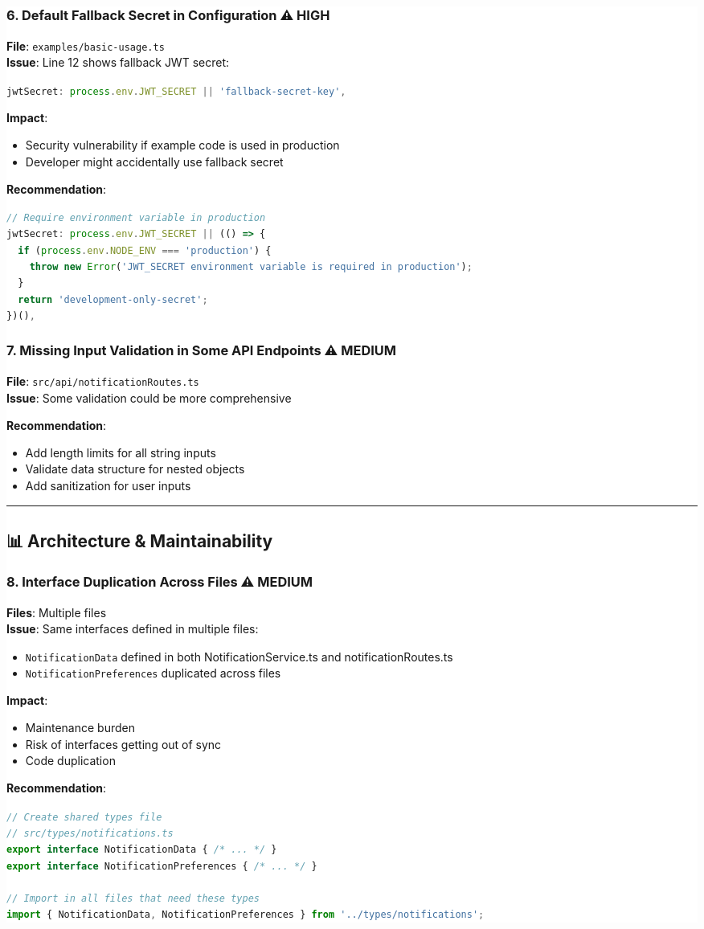 ### 6. **Default Fallback Secret in Configuration** ⚠️ HIGH
**File**: `examples/basic-usage.ts`  
**Issue**: Line 12 shows fallback JWT secret:
```typescript
jwtSecret: process.env.JWT_SECRET || 'fallback-secret-key',
```

**Impact**: 
- Security vulnerability if example code is used in production
- Developer might accidentally use fallback secret

**Recommendation**:
```typescript
// Require environment variable in production
jwtSecret: process.env.JWT_SECRET || (() => {
  if (process.env.NODE_ENV === 'production') {
    throw new Error('JWT_SECRET environment variable is required in production');
  }
  return 'development-only-secret';
})(),
```

### 7. **Missing Input Validation in Some API Endpoints** ⚠️ MEDIUM
**File**: `src/api/notificationRoutes.ts`  
**Issue**: Some validation could be more comprehensive

**Recommendation**: 
- Add length limits for all string inputs
- Validate data structure for nested objects
- Add sanitization for user inputs

---

## 📊 Architecture & Maintainability

### 8. **Interface Duplication Across Files** ⚠️ MEDIUM
**Files**: Multiple files  
**Issue**: Same interfaces defined in multiple files:
- `NotificationData` defined in both NotificationService.ts and notificationRoutes.ts
- `NotificationPreferences` duplicated across files

**Impact**: 
- Maintenance burden
- Risk of interfaces getting out of sync
- Code duplication

**Recommendation**:
```typescript
// Create shared types file
// src/types/notifications.ts
export interface NotificationData { /* ... */ }
export interface NotificationPreferences { /* ... */ }

// Import in all files that need these types
import { NotificationData, NotificationPreferences } from '../types/notifications';
```
